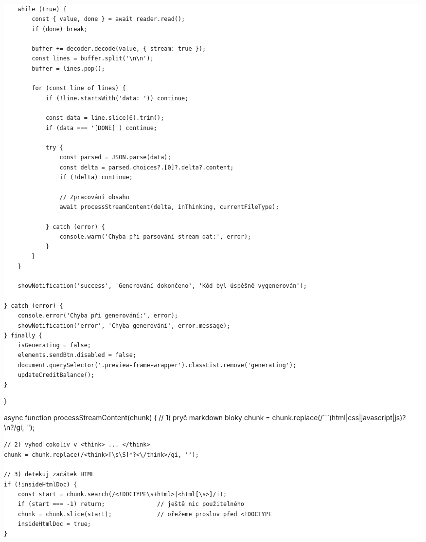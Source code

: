         while (true) {
            const { value, done } = await reader.read();
            if (done) break;
            
            buffer += decoder.decode(value, { stream: true });
            const lines = buffer.split('\n\n');
            buffer = lines.pop();
            
            for (const line of lines) {
                if (!line.startsWith('data: ')) continue;
                
                const data = line.slice(6).trim();
                if (data === '[DONE]') continue;
                
                try {
                    const parsed = JSON.parse(data);
                    const delta = parsed.choices?.[0]?.delta?.content;
                    if (!delta) continue;
                    
                    // Zpracování obsahu
                    await processStreamContent(delta, inThinking, currentFileType);
                    
                } catch (error) {
                    console.warn('Chyba při parsování stream dat:', error);
                }
            }
        }
        
        showNotification('success', 'Generování dokončeno', 'Kód byl úspěšně vygenerován');
        
    } catch (error) {
        console.error('Chyba při generování:', error);
        showNotification('error', 'Chyba generování', error.message);
    } finally {
        isGenerating = false;
        elements.sendBtn.disabled = false;
        document.querySelector('.preview-frame-wrapper').classList.remove('generating');
        updateCreditBalance();
    }
}

async function processStreamContent(chunk) {
    // 1) pryč markdown bloky
    chunk = chunk.replace(/```(html|css|javascript|js)?\n?/gi, '');

    // 2) vyhoď cokoliv v <think> ... </think>
    chunk = chunk.replace(/<think>[\s\S]*?<\/think>/gi, '');

    // 3) detekuj začátek HTML
    if (!insideHtmlDoc) {
        const start = chunk.search(/<!DOCTYPE\s+html>|<html[\s>]/i);
        if (start === -1) return;               // ještě nic použitelného
        chunk = chunk.slice(start);             // ořežeme proslov před <!DOCTYPE
        insideHtmlDoc = true;
    }
